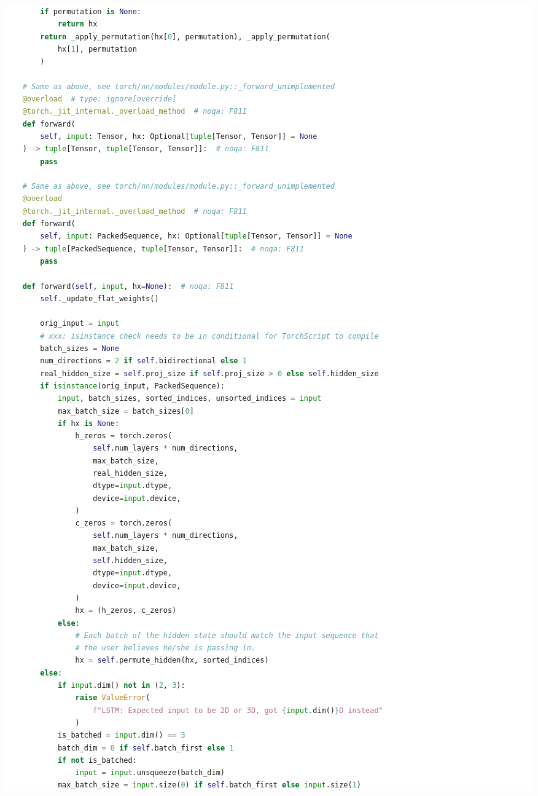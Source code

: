 ```python
        if permutation is None:
            return hx
        return _apply_permutation(hx[0], permutation), _apply_permutation(
            hx[1], permutation
        )

    # Same as above, see torch/nn/modules/module.py::_forward_unimplemented
    @overload  # type: ignore[override]
    @torch._jit_internal._overload_method  # noqa: F811
    def forward(
        self, input: Tensor, hx: Optional[tuple[Tensor, Tensor]] = None
    ) -> tuple[Tensor, tuple[Tensor, Tensor]]:  # noqa: F811
        pass

    # Same as above, see torch/nn/modules/module.py::_forward_unimplemented
    @overload
    @torch._jit_internal._overload_method  # noqa: F811
    def forward(
        self, input: PackedSequence, hx: Optional[tuple[Tensor, Tensor]] = None
    ) -> tuple[PackedSequence, tuple[Tensor, Tensor]]:  # noqa: F811
        pass

    def forward(self, input, hx=None):  # noqa: F811
        self._update_flat_weights()

        orig_input = input
        # xxx: isinstance check needs to be in conditional for TorchScript to compile
        batch_sizes = None
        num_directions = 2 if self.bidirectional else 1
        real_hidden_size = self.proj_size if self.proj_size > 0 else self.hidden_size
        if isinstance(orig_input, PackedSequence):
            input, batch_sizes, sorted_indices, unsorted_indices = input
            max_batch_size = batch_sizes[0]
            if hx is None:
                h_zeros = torch.zeros(
                    self.num_layers * num_directions,
                    max_batch_size,
                    real_hidden_size,
                    dtype=input.dtype,
                    device=input.device,
                )
                c_zeros = torch.zeros(
                    self.num_layers * num_directions,
                    max_batch_size,
                    self.hidden_size,
                    dtype=input.dtype,
                    device=input.device,
                )
                hx = (h_zeros, c_zeros)
            else:
                # Each batch of the hidden state should match the input sequence that
                # the user believes he/she is passing in.
                hx = self.permute_hidden(hx, sorted_indices)
        else:
            if input.dim() not in (2, 3):
                raise ValueError(
                    f"LSTM: Expected input to be 2D or 3D, got {input.dim()}D instead"
                )
            is_batched = input.dim() == 3
            batch_dim = 0 if self.batch_first else 1
            if not is_batched:
                input = input.unsqueeze(batch_dim)
            max_batch_size = input.size(0) if self.batch_first else input.size(1)
```